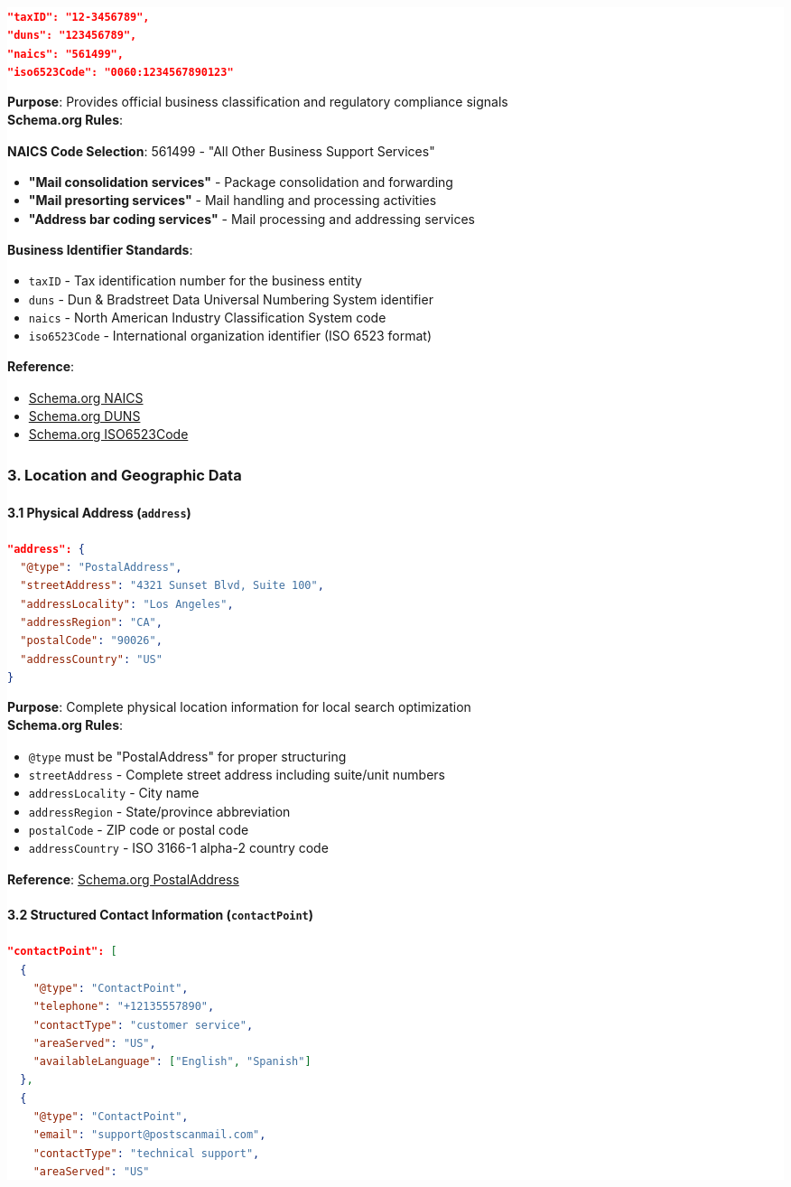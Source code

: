 ```json
"taxID": "12-3456789",
"duns": "123456789",
"naics": "561499",
"iso6523Code": "0060:1234567890123"
```

**Purpose**: Provides official business classification and regulatory compliance signals  
**Schema.org Rules**:

**NAICS Code Selection**: 561499 - "All Other Business Support Services"
- **"Mail consolidation services"** - Package consolidation and forwarding
- **"Mail presorting services"** - Mail handling and processing activities  
- **"Address bar coding services"** - Mail processing and addressing services

**Business Identifier Standards**:
- `taxID` - Tax identification number for the business entity
- `duns` - Dun & Bradstreet Data Universal Numbering System identifier
- `naics` - North American Industry Classification System code
- `iso6523Code` - International organization identifier (ISO 6523 format)

**Reference**: 
- [Schema.org NAICS](https://schema.org/naics)
- [Schema.org DUNS](https://schema.org/duns)
- [Schema.org ISO6523Code](https://schema.org/iso6523Code)

### 3. Location and Geographic Data

#### 3.1 Physical Address (`address`)

```json
"address": {
  "@type": "PostalAddress",
  "streetAddress": "4321 Sunset Blvd, Suite 100",
  "addressLocality": "Los Angeles",
  "addressRegion": "CA",
  "postalCode": "90026",
  "addressCountry": "US"
}
```

**Purpose**: Complete physical location information for local search optimization  
**Schema.org Rules**:
- `@type` must be "PostalAddress" for proper structuring
- `streetAddress` - Complete street address including suite/unit numbers
- `addressLocality` - City name
- `addressRegion` - State/province abbreviation
- `postalCode` - ZIP code or postal code
- `addressCountry` - ISO 3166-1 alpha-2 country code

**Reference**: [Schema.org PostalAddress](https://schema.org/PostalAddress)

#### 3.2 Structured Contact Information (`contactPoint`)

```json
"contactPoint": [
  {
    "@type": "ContactPoint",
    "telephone": "+12135557890",
    "contactType": "customer service",
    "areaServed": "US",
    "availableLanguage": ["English", "Spanish"]
  },
  {
    "@type": "ContactPoint",
    "email": "support@postscanmail.com",
    "contactType": "technical support",
    "areaServed": "US"
```